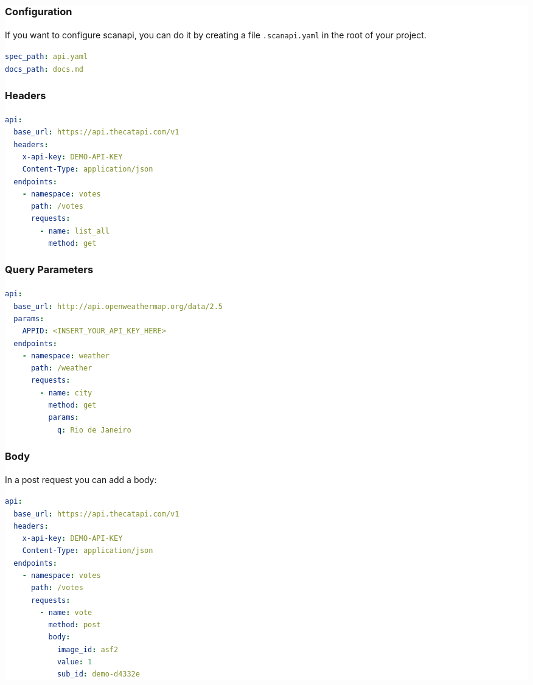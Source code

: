 ### Configuration

If you want to configure scanapi, you can do it by creating a file `.scanapi.yaml` in the root of your project.

```yaml
spec_path: api.yaml
docs_path: docs.md
```

### Headers

```yaml
api:
  base_url: https://api.thecatapi.com/v1
  headers:
    x-api-key: DEMO-API-KEY
    Content-Type: application/json
  endpoints:
    - namespace: votes
      path: /votes
      requests:
        - name: list_all
          method: get
```

### Query Parameters

``` yaml
api:
  base_url: http://api.openweathermap.org/data/2.5
  params:
    APPID: <INSERT_YOUR_API_KEY_HERE>
  endpoints:
    - namespace: weather
      path: /weather
      requests:
        - name: city
          method: get
          params:
            q: Rio de Janeiro
```

### Body

In a post request you can add a body:

```yaml
api:
  base_url: https://api.thecatapi.com/v1
  headers:
    x-api-key: DEMO-API-KEY
    Content-Type: application/json
  endpoints:
    - namespace: votes
      path: /votes
      requests:
        - name: vote
          method: post
          body:
            image_id: asf2
            value: 1
            sub_id: demo-d4332e
```
